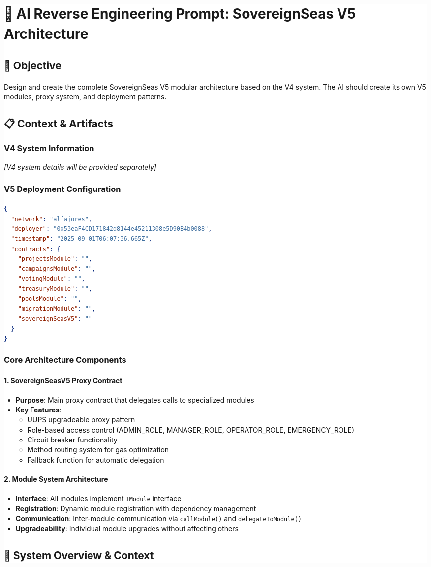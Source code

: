 # 🤖 AI Reverse Engineering Prompt: SovereignSeas V5 Architecture

## 🎯 **Objective**
Design and create the complete SovereignSeas V5 modular architecture based on the V4 system. The AI should create its own V5 modules, proxy system, and deployment patterns.

## 📋 **Context & Artifacts**

### **V4 System Information**
*[V4 system details will be provided separately]*

### **V5 Deployment Configuration**
```json
{
  "network": "alfajores",
  "deployer": "0x53eaF4CD171842d8144e45211308e5D90B4b0088",
  "timestamp": "2025-09-01T06:07:36.665Z",
  "contracts": {
    "projectsModule": "",
    "campaignsModule": "",
    "votingModule": "",
    "treasuryModule": "",
    "poolsModule": "",
    "migrationModule": "",
    "sovereignSeasV5": ""
  }
}
```

### **Core Architecture Components**

#### **1. SovereignSeasV5 Proxy Contract**
- **Purpose**: Main proxy contract that delegates calls to specialized modules
- **Key Features**: 
  - UUPS upgradeable proxy pattern
  - Role-based access control (ADMIN_ROLE, MANAGER_ROLE, OPERATOR_ROLE, EMERGENCY_ROLE)
  - Circuit breaker functionality
  - Method routing system for gas optimization
  - Fallback function for automatic delegation

#### **2. Module System Architecture**
- **Interface**: All modules implement `IModule` interface
- **Registration**: Dynamic module registration with dependency management
- **Communication**: Inter-module communication via `callModule()` and `delegateToModule()`
- **Upgradeability**: Individual module upgrades without affecting others

## 🎯 **System Overview & Context**
